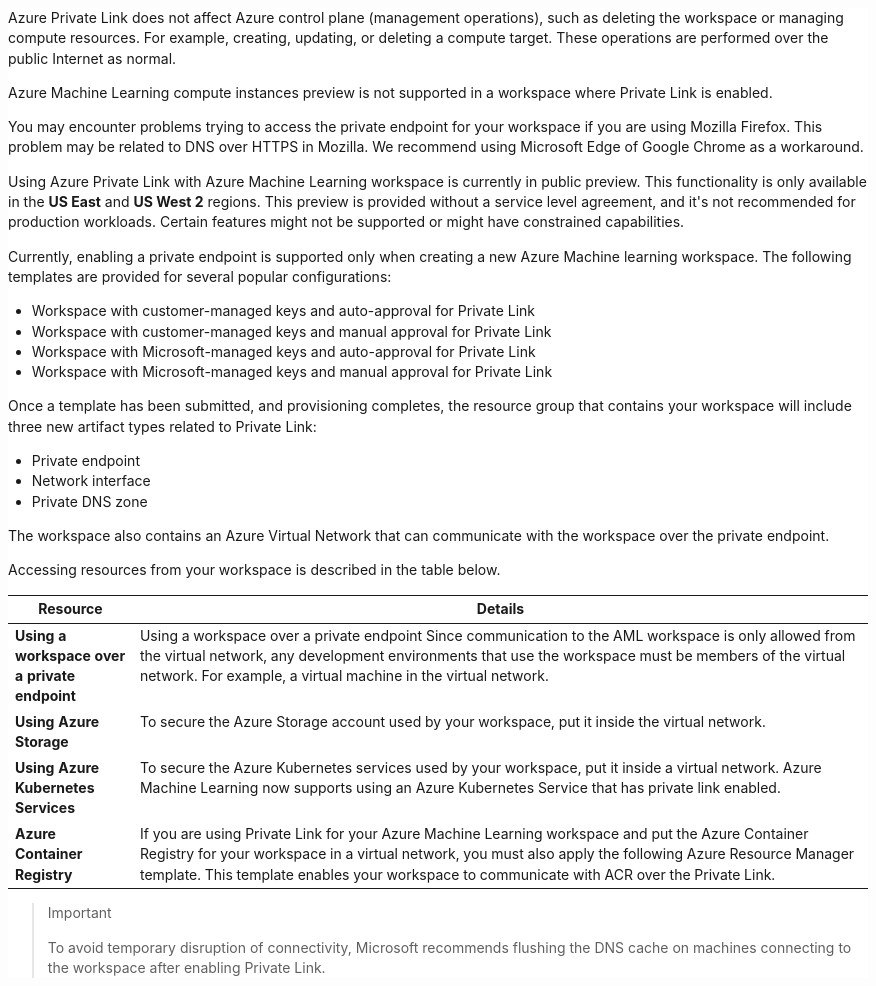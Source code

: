 Azure Private Link does not affect Azure control plane (management operations), such as deleting the workspace or managing compute resources. For example, creating, updating, or deleting a compute target. These operations are performed over the public Internet as normal.

Azure Machine Learning compute instances preview is not supported in a workspace where Private Link is enabled.

You may encounter problems trying to access the private endpoint for your workspace if you are using Mozilla Firefox. This problem may be related to DNS over HTTPS in Mozilla. We recommend using Microsoft Edge of Google Chrome as a workaround.

Using Azure Private Link with Azure Machine Learning workspace is currently in public preview. This functionality is only available in the **US East** and **US West 2** regions. This preview is provided without a service level agreement, and it's not recommended for production workloads. Certain features might not be supported or might have constrained capabilities.

Currently, enabling a private endpoint is supported only when creating a new Azure Machine learning workspace. The following templates are provided for several popular configurations:

- Workspace with customer-managed keys and auto-approval for Private Link
- Workspace with customer-managed keys and manual approval for Private Link
- Workspace with Microsoft-managed keys and auto-approval for Private Link
- Workspace with Microsoft-managed keys and manual approval for Private Link

Once a template has been submitted, and provisioning completes, the resource group that contains your workspace will include three new artifact types related to Private Link:

- Private endpoint
- Network interface
- Private DNS zone

The workspace also contains an Azure Virtual Network that can communicate with the workspace over the private endpoint.

Accessing resources from your workspace is described in the table below.

Resource | Details
--- | ---
**Using a workspace over a private endpoint** | Using a workspace over a private endpoint Since communication to the AML workspace is only allowed from the virtual network, any development environments that use the workspace must be members of the virtual network. For example, a virtual machine in the virtual network.
**Using Azure Storage** | To secure the Azure Storage account used by your workspace, put it inside the virtual network.
**Using Azure Kubernetes Services** | To secure the Azure Kubernetes services used by your workspace, put it inside a virtual network. Azure Machine Learning now supports using an Azure Kubernetes Service that has private link enabled.
**Azure Container Registry** | If you are using Private Link for your Azure Machine Learning workspace and put the Azure Container Registry for your workspace in a virtual network, you must also apply the following Azure Resource Manager template. This template enables your workspace to communicate with ACR over the Private Link.

>Important
>
>To avoid temporary disruption of connectivity, Microsoft recommends flushing the DNS cache on machines connecting to the workspace after enabling Private Link.
  